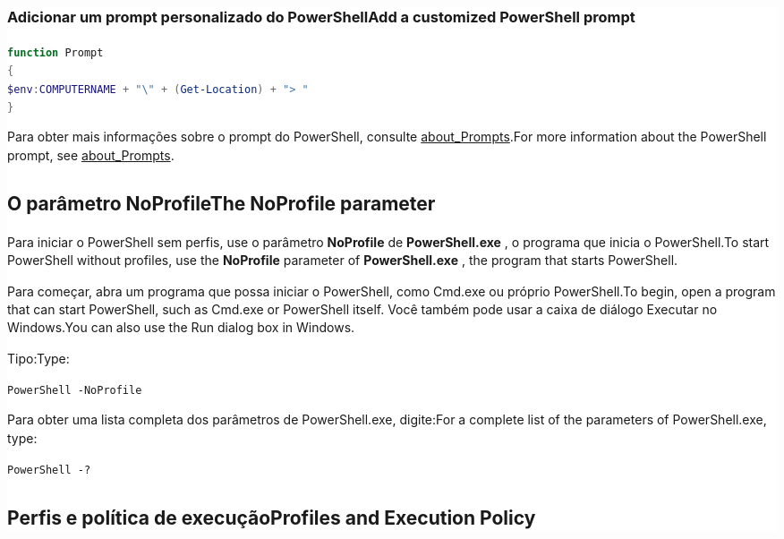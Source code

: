 ### <a name="add-a-customized-powershell-prompt"></a><span data-ttu-id="a4abb-203">Adicionar um prompt personalizado do PowerShell</span><span class="sxs-lookup"><span data-stu-id="a4abb-203">Add a customized PowerShell prompt</span></span>

```powershell
function Prompt
{
$env:COMPUTERNAME + "\" + (Get-Location) + "> "
}
```

<span data-ttu-id="a4abb-204">Para obter mais informações sobre o prompt do PowerShell, consulte [about_Prompts](about_Prompts.md).</span><span class="sxs-lookup"><span data-stu-id="a4abb-204">For more information about the PowerShell prompt, see [about_Prompts](about_Prompts.md).</span></span>

## <a name="the-noprofile-parameter"></a><span data-ttu-id="a4abb-205">O parâmetro NoProfile</span><span class="sxs-lookup"><span data-stu-id="a4abb-205">The NoProfile parameter</span></span>

<span data-ttu-id="a4abb-206">Para iniciar o PowerShell sem perfis, use o parâmetro **NoProfile** de **PowerShell.exe** , o programa que inicia o PowerShell.</span><span class="sxs-lookup"><span data-stu-id="a4abb-206">To start PowerShell without profiles, use the **NoProfile** parameter of **PowerShell.exe** , the program that starts PowerShell.</span></span>

<span data-ttu-id="a4abb-207">Para começar, abra um programa que possa iniciar o PowerShell, como Cmd.exe ou próprio PowerShell.</span><span class="sxs-lookup"><span data-stu-id="a4abb-207">To begin, open a program that can start PowerShell, such as Cmd.exe or PowerShell itself.</span></span> <span data-ttu-id="a4abb-208">Você também pode usar a caixa de diálogo Executar no Windows.</span><span class="sxs-lookup"><span data-stu-id="a4abb-208">You can also use the Run dialog box in Windows.</span></span>

<span data-ttu-id="a4abb-209">Tipo:</span><span class="sxs-lookup"><span data-stu-id="a4abb-209">Type:</span></span>

```
PowerShell -NoProfile
```

<span data-ttu-id="a4abb-210">Para obter uma lista completa dos parâmetros de PowerShell.exe, digite:</span><span class="sxs-lookup"><span data-stu-id="a4abb-210">For a complete list of the parameters of PowerShell.exe, type:</span></span>

```
PowerShell -?
```

## <a name="profiles-and-execution-policy"></a><span data-ttu-id="a4abb-211">Perfis e política de execução</span><span class="sxs-lookup"><span data-stu-id="a4abb-211">Profiles and Execution Policy</span></span>
